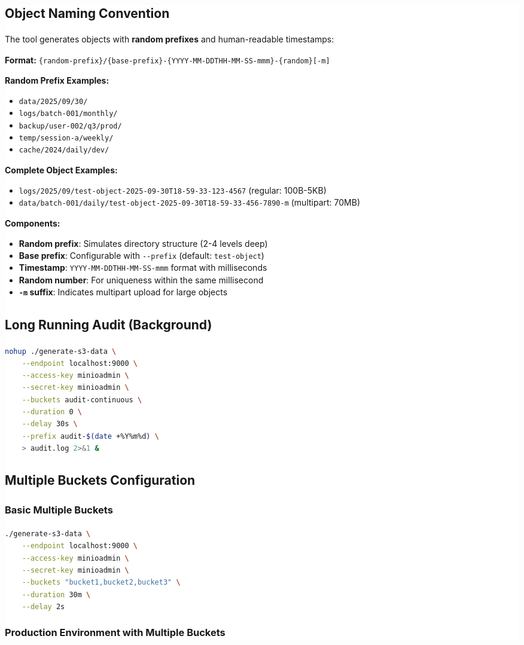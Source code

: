 ## Object Naming Convention

The tool generates objects with **random prefixes** and human-readable timestamps:

**Format:** `{random-prefix}/{base-prefix}-{YYYY-MM-DDTHH-MM-SS-mmm}-{random}[-m]`

**Random Prefix Examples:**
- `data/2025/09/30/`
- `logs/batch-001/monthly/`
- `backup/user-002/q3/prod/`
- `temp/session-a/weekly/`
- `cache/2024/daily/dev/`

**Complete Object Examples:**
- `logs/2025/09/test-object-2025-09-30T18-59-33-123-4567` (regular: 100B-5KB)
- `data/batch-001/daily/test-object-2025-09-30T18-59-33-456-7890-m` (multipart: 70MB)

**Components:**
- **Random prefix**: Simulates directory structure (2-4 levels deep)
- **Base prefix**: Configurable with `--prefix` (default: `test-object`)
- **Timestamp**: `YYYY-MM-DDTHH-MM-SS-mmm` format with milliseconds
- **Random number**: For uniqueness within the same millisecond
- **`-m` suffix**: Indicates multipart upload for large objects

## Long Running Audit (Background)

```bash
nohup ./generate-s3-data \
    --endpoint localhost:9000 \
    --access-key minioadmin \
    --secret-key minioadmin \
    --buckets audit-continuous \
    --duration 0 \
    --delay 30s \
    --prefix audit-$(date +%Y%m%d) \
    > audit.log 2>&1 &
```

## Multiple Buckets Configuration

### Basic Multiple Buckets

```bash
./generate-s3-data \
    --endpoint localhost:9000 \
    --access-key minioadmin \
    --secret-key minioadmin \
    --buckets "bucket1,bucket2,bucket3" \
    --duration 30m \
    --delay 2s
```

### Production Environment with Multiple Buckets

